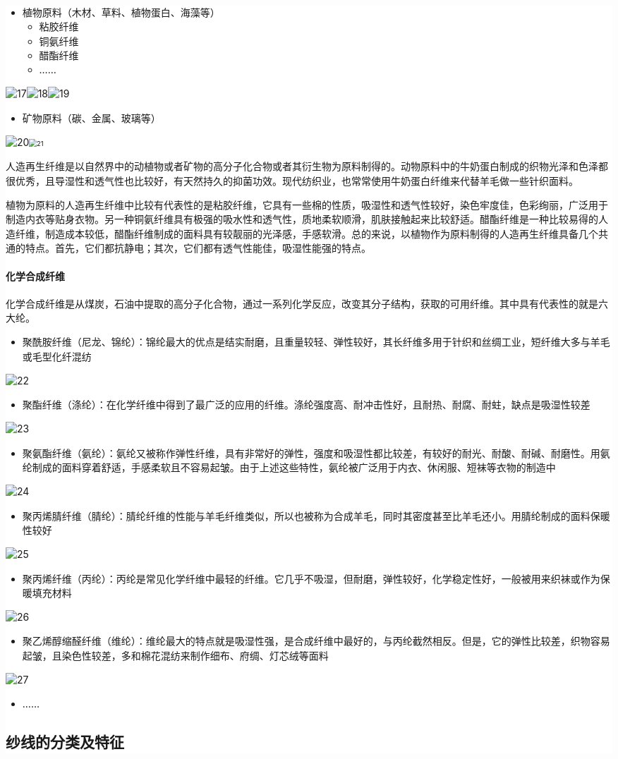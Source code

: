 * 植物原料（木材、草料、植物蛋白、海藻等）
  * 粘胶纤维
  * 铜氨纤维
  * 醋酯纤维
  * ……

![17](https://github.com/Orznijiang/MyImageBed/blob/main/Paper-Reading/Rendering/Fabric/Fabric%20Basis/17.png?raw=true)![18](https://github.com/Orznijiang/MyImageBed/blob/main/Paper-Reading/Rendering/Fabric/Fabric%20Basis/18.png?raw=true)![19](https://github.com/Orznijiang/MyImageBed/blob/main/Paper-Reading/Rendering/Fabric/Fabric%20Basis/19.png?raw=true)

* 矿物原料（碳、金属、玻璃等）

![20](https://github.com/Orznijiang/MyImageBed/blob/main/Paper-Reading/Rendering/Fabric/Fabric%20Basis/20.png?raw=true)<img src="https://github.com/Orznijiang/MyImageBed/blob/main/Paper-Reading/Rendering/Fabric/Fabric%20Basis/21.png?raw=true" alt="21" style="zoom: 67%;" />

人造再生纤维是以自然界中的动植物或者矿物的高分子化合物或者其衍生物为原料制得的。动物原料中的牛奶蛋白制成的织物光泽和色泽都很优秀，且导湿性和透气性也比较好，有天然持久的抑菌功效。现代纺织业，也常常使用牛奶蛋白纤维来代替羊毛做一些针织面料。

植物为原料的人造再生纤维中比较有代表性的是粘胶纤维，它具有一些棉的性质，吸湿性和透气性较好，染色牢度佳，色彩绚丽，广泛用于制造内衣等贴身衣物。另一种铜氨纤维具有极强的吸水性和透气性，质地柔软顺滑，肌肤接触起来比较舒适。醋酯纤维是一种比较易得的人造纤维，制造成本较低，醋酯纤维制成的面料具有较靓丽的光泽感，手感软滑。总的来说，以植物作为原料制得的人造再生纤维具备几个共通的特点。首先，它们都抗静电；其次，它们都有透气性能佳，吸湿性能强的特点。



#### 化学合成纤维

化学合成纤维是从煤炭，石油中提取的高分子化合物，通过一系列化学反应，改变其分子结构，获取的可用纤维。其中具有代表性的就是六大纶。

* 聚酰胺纤维（尼龙、锦纶）：锦纶最大的优点是结实耐磨，且重量较轻、弹性较好，其长纤维多用于针织和丝绸工业，短纤维大多与羊毛或毛型化纤混纺

![22](https://github.com/Orznijiang/MyImageBed/blob/main/Paper-Reading/Rendering/Fabric/Fabric%20Basis/22.png?raw=true)

* 聚酯纤维（涤纶）：在化学纤维中得到了最广泛的应用的纤维。涤纶强度高、耐冲击性好，且耐热、耐腐、耐蛀，缺点是吸湿性较差

![23](https://github.com/Orznijiang/MyImageBed/blob/main/Paper-Reading/Rendering/Fabric/Fabric%20Basis/23.png?raw=true)

* 聚氨酯纤维（氨纶）：氨纶又被称作弹性纤维，具有非常好的弹性，强度和吸湿性都比较差，有较好的耐光、耐酸、耐碱、耐磨性。用氨纶制成的面料穿着舒适，手感柔软且不容易起皱。由于上述这些特性，氨纶被广泛用于内衣、休闲服、短袜等衣物的制造中

![24](https://github.com/Orznijiang/MyImageBed/blob/main/Paper-Reading/Rendering/Fabric/Fabric%20Basis/24.png?raw=true)

* 聚丙烯腈纤维（腈纶）：腈纶纤维的性能与羊毛纤维类似，所以也被称为合成羊毛，同时其密度甚至比羊毛还小。用腈纶制成的面料保暖性较好

![25](https://github.com/Orznijiang/MyImageBed/blob/main/Paper-Reading/Rendering/Fabric/Fabric%20Basis/25.png?raw=true)

* 聚丙烯纤维（丙纶）：丙纶是常见化学纤维中最轻的纤维。它几乎不吸湿，但耐磨，弹性较好，化学稳定性好，一般被用来织袜或作为保暖填充材料

![26](https://github.com/Orznijiang/MyImageBed/blob/main/Paper-Reading/Rendering/Fabric/Fabric%20Basis/26.png?raw=true)

* 聚乙烯醇缩醛纤维（维纶）：维纶最大的特点就是吸湿性强，是合成纤维中最好的，与丙纶截然相反。但是，它的弹性比较差，织物容易起皱，且染色性较差，多和棉花混纺来制作细布、府绸、灯芯绒等面料

![27](https://github.com/Orznijiang/MyImageBed/blob/main/Paper-Reading/Rendering/Fabric/Fabric%20Basis/27.png?raw=true)

* ……



## 纱线的分类及特征

